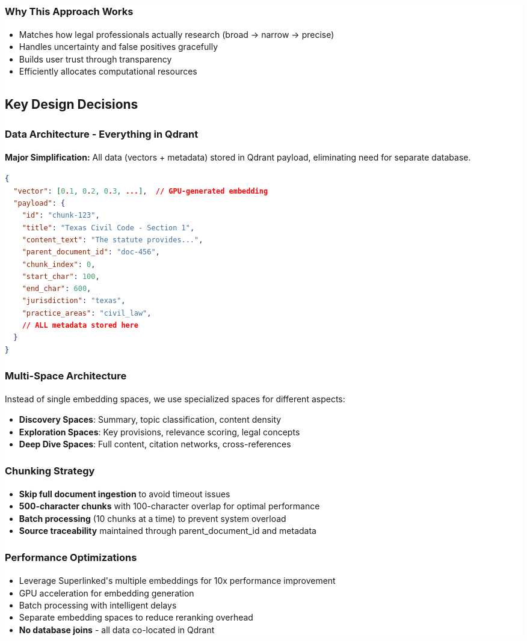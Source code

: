### Why This Approach Works
- Matches how legal professionals actually research (broad → narrow → precise)
- Handles uncertainty and false positives gracefully
- Builds user trust through transparency
- Efficiently allocates computational resources

## Key Design Decisions

### Data Architecture - Everything in Qdrant
**Major Simplification:** All data (vectors + metadata) stored in Qdrant payload, eliminating need for separate database.

```json
{
  "vector": [0.1, 0.2, 0.3, ...],  // GPU-generated embedding
  "payload": {
    "id": "chunk-123",
    "title": "Texas Civil Code - Section 1",
    "content_text": "The statute provides...",
    "parent_document_id": "doc-456",
    "chunk_index": 0,
    "start_char": 100,
    "end_char": 600,
    "jurisdiction": "texas",
    "practice_areas": "civil_law",
    // ALL metadata stored here
  }
}
```

### Multi-Space Architecture
Instead of single embedding spaces, we use specialized spaces for different aspects:

- **Discovery Spaces**: Summary, topic classification, content density
- **Exploration Spaces**: Key provisions, relevance scoring, legal concepts
- **Deep Dive Spaces**: Full content, citation networks, cross-references

### Chunking Strategy
- **Skip full document ingestion** to avoid timeout issues
- **500-character chunks** with 100-character overlap for optimal performance
- **Batch processing** (10 chunks at a time) to prevent system overload
- **Source traceability** maintained through parent_document_id and metadata

### Performance Optimizations
- Leverage Superlinked's multiple embeddings for 10x performance improvement
- GPU acceleration for embedding generation
- Batch processing with intelligent delays
- Separate embedding spaces to reduce reranking overhead
- **No database joins** - all data co-located in Qdrant
